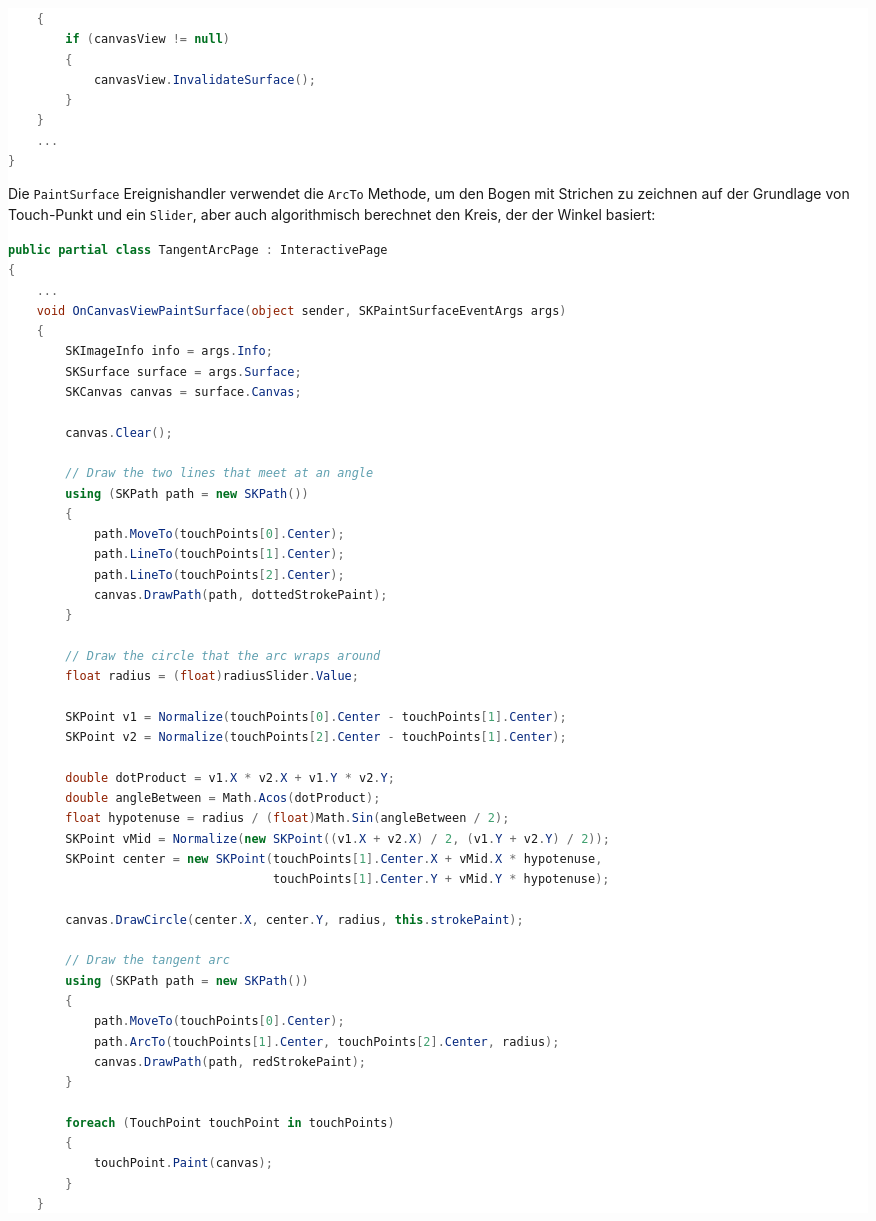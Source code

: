 ```csharp
    {
        if (canvasView != null)
        {
            canvasView.InvalidateSurface();
        }
    }
    ...
}
```

Die `PaintSurface` Ereignishandler verwendet die `ArcTo` Methode, um den Bogen mit Strichen zu zeichnen auf der Grundlage von Touch-Punkt und ein `Slider`, aber auch algorithmisch berechnet den Kreis, der der Winkel basiert:

```csharp
public partial class TangentArcPage : InteractivePage
{
    ...
    void OnCanvasViewPaintSurface(object sender, SKPaintSurfaceEventArgs args)
    {
        SKImageInfo info = args.Info;
        SKSurface surface = args.Surface;
        SKCanvas canvas = surface.Canvas;

        canvas.Clear();

        // Draw the two lines that meet at an angle
        using (SKPath path = new SKPath())
        {
            path.MoveTo(touchPoints[0].Center);
            path.LineTo(touchPoints[1].Center);
            path.LineTo(touchPoints[2].Center);
            canvas.DrawPath(path, dottedStrokePaint);
        }

        // Draw the circle that the arc wraps around
        float radius = (float)radiusSlider.Value;

        SKPoint v1 = Normalize(touchPoints[0].Center - touchPoints[1].Center);
        SKPoint v2 = Normalize(touchPoints[2].Center - touchPoints[1].Center);

        double dotProduct = v1.X * v2.X + v1.Y * v2.Y;
        double angleBetween = Math.Acos(dotProduct);
        float hypotenuse = radius / (float)Math.Sin(angleBetween / 2);
        SKPoint vMid = Normalize(new SKPoint((v1.X + v2.X) / 2, (v1.Y + v2.Y) / 2));
        SKPoint center = new SKPoint(touchPoints[1].Center.X + vMid.X * hypotenuse,
                                     touchPoints[1].Center.Y + vMid.Y * hypotenuse);

        canvas.DrawCircle(center.X, center.Y, radius, this.strokePaint);

        // Draw the tangent arc
        using (SKPath path = new SKPath())
        {
            path.MoveTo(touchPoints[0].Center);
            path.ArcTo(touchPoints[1].Center, touchPoints[2].Center, radius);
            canvas.DrawPath(path, redStrokePaint);
        }

        foreach (TouchPoint touchPoint in touchPoints)
        {
            touchPoint.Paint(canvas);
        }
    }

```